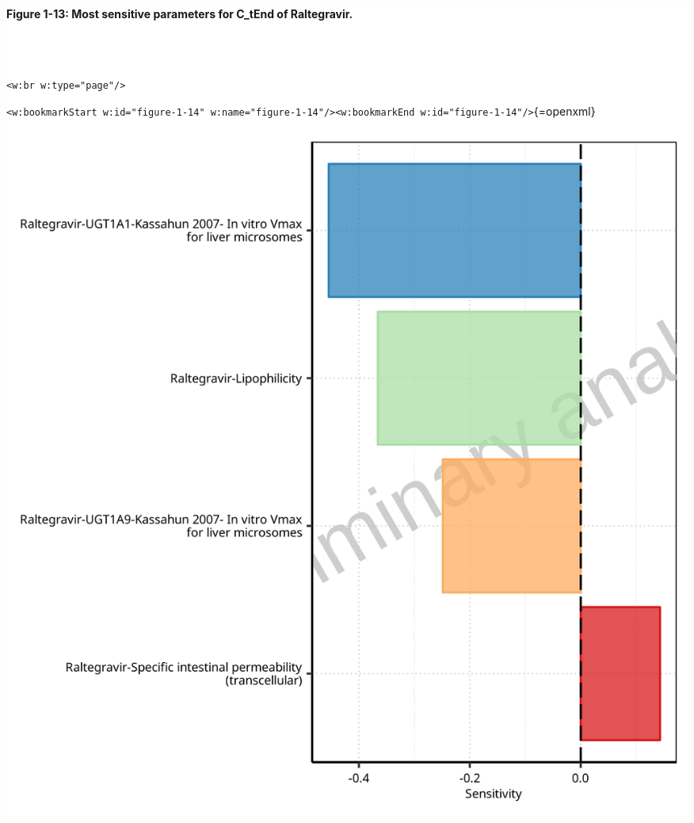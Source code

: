

**Figure 1-13: Most sensitive parameters for C_tEnd of Raltegravir.**


<br>
<br>


```{=openxml}
<w:br w:type="page"/>
```

`<w:bookmarkStart w:id="figure-1-14" w:name="figure-1-14"/><w:bookmarkEnd w:id="figure-1-14"/>`{=openxml}

![](Sensitivity/Raltegravir_25_mg__lactose_formulation_-4_sensitivity_AUC_tEnd.png)
